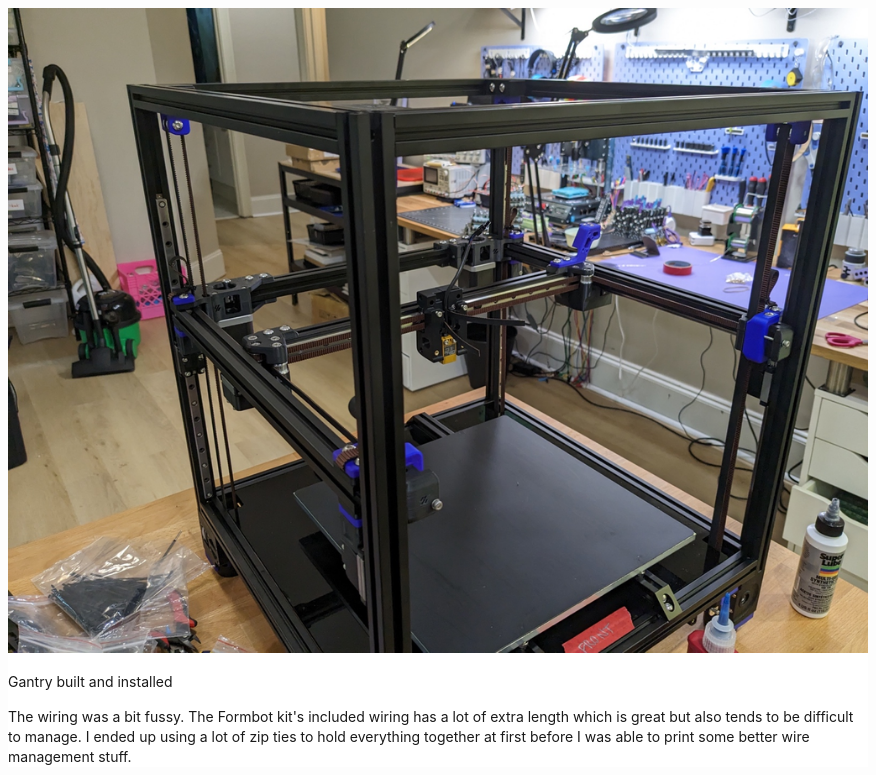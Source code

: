 ![Gantry build](./gantry.jpg)
<div class="image-caption">Gantry built and installed</div>

The wiring was a bit fussy. The Formbot kit's included wiring has a lot of extra length which is great but also tends to be difficult to manage. I ended up using a lot of zip ties to hold everything together at first before I was able to print some better wire management stuff.
